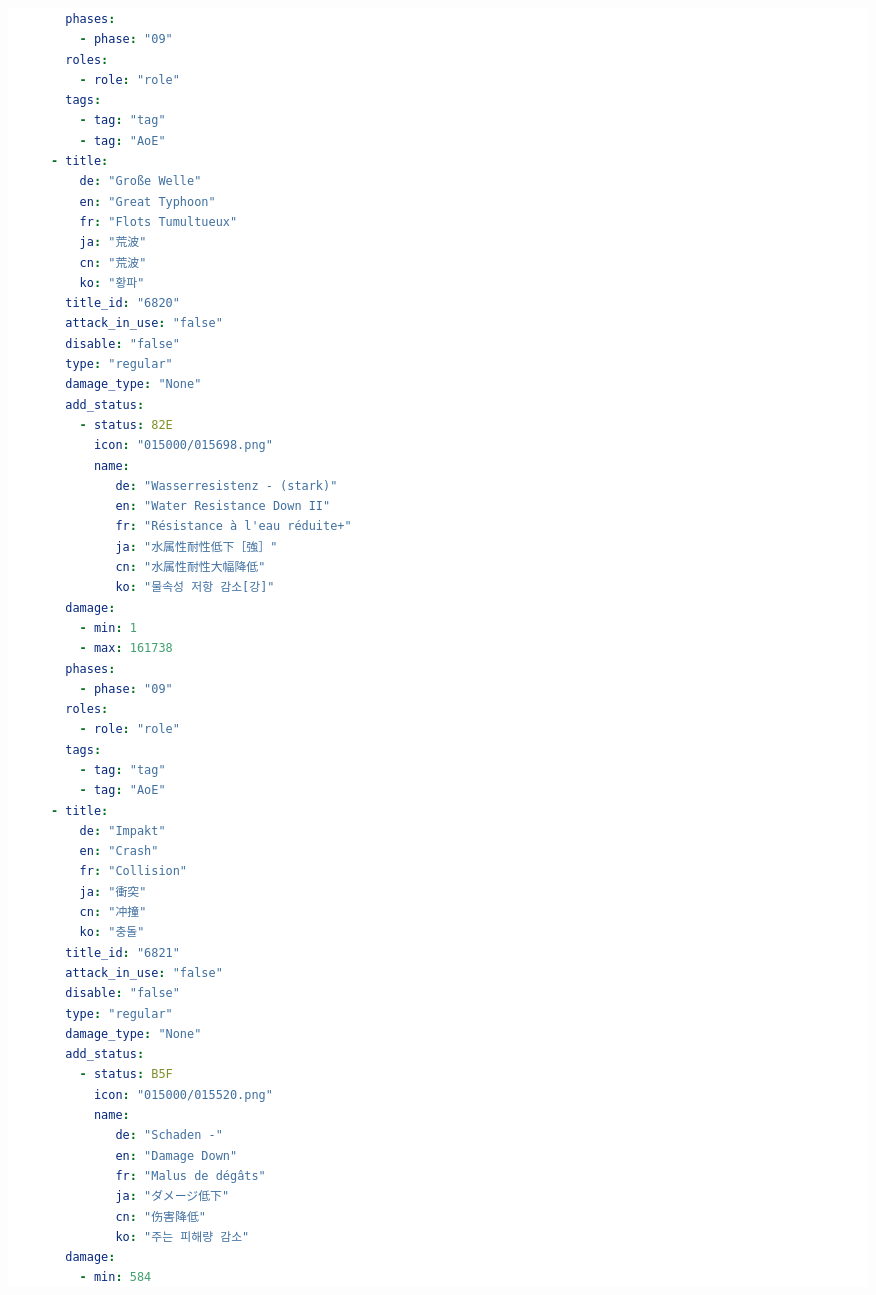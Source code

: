 ```yaml
        phases:
          - phase: "09"
        roles:
          - role: "role"
        tags:
          - tag: "tag"
          - tag: "AoE"
      - title:
          de: "Große Welle"
          en: "Great Typhoon"
          fr: "Flots Tumultueux"
          ja: "荒波"
          cn: "荒波"
          ko: "황파"
        title_id: "6820"
        attack_in_use: "false"
        disable: "false"
        type: "regular"
        damage_type: "None"
        add_status:
          - status: 82E
            icon: "015000/015698.png"
            name:
               de: "Wasserresistenz - (stark)"
               en: "Water Resistance Down II"
               fr: "Résistance à l'eau réduite+"
               ja: "水属性耐性低下［強］"
               cn: "水属性耐性大幅降低"
               ko: "물속성 저항 감소[강]"
        damage:
          - min: 1
          - max: 161738
        phases:
          - phase: "09"
        roles:
          - role: "role"
        tags:
          - tag: "tag"
          - tag: "AoE"
      - title:
          de: "Impakt"
          en: "Crash"
          fr: "Collision"
          ja: "衝突"
          cn: "冲撞"
          ko: "충돌"
        title_id: "6821"
        attack_in_use: "false"
        disable: "false"
        type: "regular"
        damage_type: "None"
        add_status:
          - status: B5F
            icon: "015000/015520.png"
            name:
               de: "Schaden -"
               en: "Damage Down"
               fr: "Malus de dégâts"
               ja: "ダメージ低下"
               cn: "伤害降低"
               ko: "주는 피해량 감소"
        damage:
          - min: 584
```